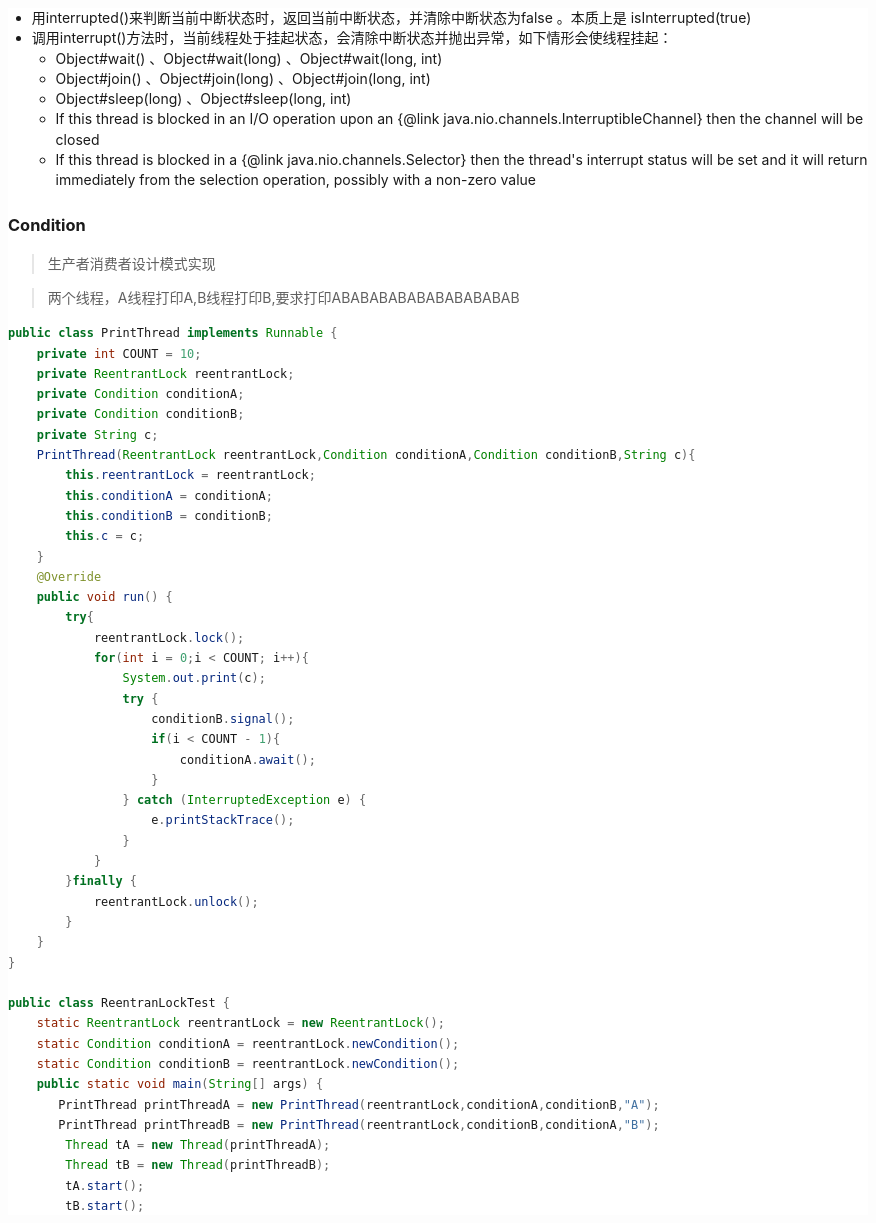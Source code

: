 * 用interrupted()来判断当前中断状态时，返回当前中断状态，并清除中断状态为false 。本质上是 isInterrupted(true) 
* 调用interrupt()方法时，当前线程处于挂起状态，会清除中断状态并抛出异常，如下情形会使线程挂起：
  * Object#wait() 、Object#wait(long) 、Object#wait(long, int)
  * Object#join() 、Object#join(long) 、Object#join(long, int)
  * Object#sleep(long) 、Object#sleep(long, int)
  * If this thread is blocked in an I/O operation upon an {@link java.nio.channels.InterruptibleChannel} then the channel will be closed
  * If this thread is blocked in a {@link java.nio.channels.Selector} then the thread's interrupt status will be set and it will return immediately from the selection operation, possibly with a non-zero value



### Condition

> 生产者消费者设计模式实现



> 两个线程，A线程打印A,B线程打印B,要求打印ABABABABABABABABABAB



```java
public class PrintThread implements Runnable {
    private int COUNT = 10;
    private ReentrantLock reentrantLock;
    private Condition conditionA;
    private Condition conditionB;
    private String c;
    PrintThread(ReentrantLock reentrantLock,Condition conditionA,Condition conditionB,String c){
        this.reentrantLock = reentrantLock;
        this.conditionA = conditionA;
        this.conditionB = conditionB;
        this.c = c;
    }
    @Override
    public void run() {
        try{
            reentrantLock.lock();
            for(int i = 0;i < COUNT; i++){
                System.out.print(c);
                try {
                    conditionB.signal();
                    if(i < COUNT - 1){
                        conditionA.await();
                    }
                } catch (InterruptedException e) {
                    e.printStackTrace();
                }
            }
        }finally {
            reentrantLock.unlock();
        }
    }
}

public class ReentranLockTest {
    static ReentrantLock reentrantLock = new ReentrantLock();
    static Condition conditionA = reentrantLock.newCondition();
    static Condition conditionB = reentrantLock.newCondition();
    public static void main(String[] args) {
       PrintThread printThreadA = new PrintThread(reentrantLock,conditionA,conditionB,"A");
       PrintThread printThreadB = new PrintThread(reentrantLock,conditionB,conditionA,"B");
        Thread tA = new Thread(printThreadA);
        Thread tB = new Thread(printThreadB);
        tA.start();
        tB.start();
```